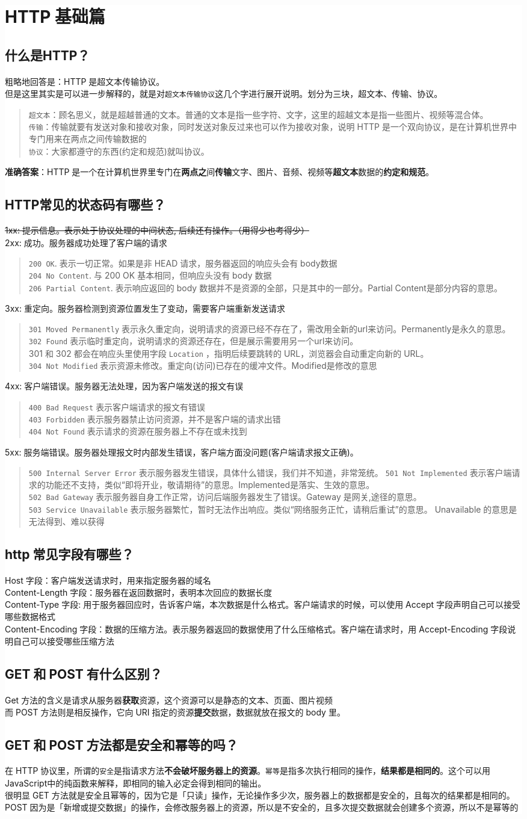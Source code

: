 # HTTP 基础篇
## 什么是HTTP？  
粗略地回答是：HTTP 是超文本传输协议。  
但是这里其实是可以进一步解释的，就是对```超文本传输协议```这几个字进行展开说明。划分为三块，超文本、传输、协议。  
  > `超文本`：顾名思义，就是超越普通的文本。普通的文本是指一些字符、文字，这里的超越文本是指一些图片、视频等混合体。  
  > `传输`：传输就要有发送对象和接收对象，同时发送对象反过来也可以作为接收对象，说明 HTTP 是一个双向协议，是在计算机世界中专门用来在两点之间传输数据的  
  > `协议`：大家都遵守的东西(约定和规范)就叫协议。  

**准确答案**：HTTP 是一个在计算机世界里专门在**两点之**间**传输**文字、图片、音频、视频等**超文本**数据的**约定和规范**。

## HTTP常见的状态码有哪些？  
~~1xx: 提示信息。表示处于协议处理的中间状态, 后续还有操作。（用得少也考得少）~~  
2xx: 成功。服务器成功处理了客户端的请求  
  >```200 OK```. 表示一切正常。如果是⾮ HEAD 请求，服务器返回的响应头会有 body数据  
  >```204 No Content```. 与 200 OK 基本相同，但响应头没有 body 数据  
  >```206 Partial Content```. 表示响应返回的 body 数据并不是资源的全部，只是其中的一部分。Partial Content是部分内容的意思。  

3xx: 重定向。服务器检测到资源位置发生了变动，需要客户端重新发送请求  
  > `301 Moved Permanently` 表示永久重定向，说明请求的资源已经不存在了，需改用全新的url来访问。Permanently是永久的意思。  
  > `302 Found` 表示临时重定向，说明请求的资源还存在，但是展示需要用另一个url来访问。  
  > 301 和 302 都会在响应头⾥使⽤字段 `Location` ，指明后续要跳转的 URL，浏览器会⾃动重定向新的 URL。  
  > `304 Not Modified` 表示资源未修改。重定向(访问)已存在的缓冲文件。Modified是修改的意思

4xx: 客户端错误。服务器无法处理，因为客户端发送的报文有误  
  > `400 Bad Request` 表示客户端请求的报文有错误  
  > `403 Forbidden` 表示服务器禁⽌访问资源，并不是客户端的请求出错  
  > `404 Not Found` 表示请求的资源在服务器上不存在或未找到
    
5xx: 服务端错误。服务器处理报文时内部发生错误，客户端方面没问题(客户端请求报文正确)。
  > `500 Internal Server Error` 表示服务器发生错误，具体什么错误，我们并不知道，非常笼统。
  > `501 Not Implemented` 表示客户端请求的功能还不支持，类似“即将开业，敬请期待”的意思。Implemented是落实、生效的意思。  
  > `502 Bad Gateway` 表示服务器⾃身⼯作正常，访问后端服务器发⽣了错误。Gateway 是网关,途径的意思。  
  > `503 Service Unavailable` 表示服务器繁忙，暂时无法作出响应。类似“网络服务正忙，请稍后重试”的意思。 Unavailable 的意思是无法得到、难以获得

## http 常见字段有哪些？
Host 字段：客户端发送请求时，⽤来指定服务器的域名  
Content-Length 字段：服务器在返回数据时，表明本次回应的数据⻓度  
Content-Type 字段: ⽤于服务器回应时，告诉客户端，本次数据是什么格式。客户端请求的时候，可以使⽤ Accept 字段声明⾃⼰可以接受哪些数据格式  
Content-Encoding 字段：数据的压缩⽅法。表示服务器返回的数据使⽤了什么压缩格式。客户端在请求时，⽤ Accept-Encoding 字段说明⾃⼰可以接受哪些压缩⽅法

## GET 和 POST 有什么区别？
Get ⽅法的含义是请求从服务器**获取**资源，这个资源可以是静态的⽂本、⻚⾯、图⽚视频  
⽽ POST ⽅法则是相反操作，它向 URI 指定的资源**提交**数据，数据就放在报⽂的 body ⾥。

## GET 和 POST ⽅法都是安全和幂等的吗？  
在 HTTP 协议里，所谓的`安全`是指请求⽅法**不会破坏服务器上的资源**。`幂等`是指多次执⾏相同的操作，**结果都是相同的**。这个可以用JavaScript中的纯函数来解释，即相同的输入必定会得到相同的输出。  
很明显 GET ⽅法就是安全且幂等的，因为它是「只读」操作，⽆论操作多少次，服务器上的数据都是安全的，且每次的结果都是相同的。  
POST 因为是「新增或提交数据」的操作，会修改服务器上的资源，所以是不安全的，且多次提交数据就会创建多个资源，所以不是幂等的
